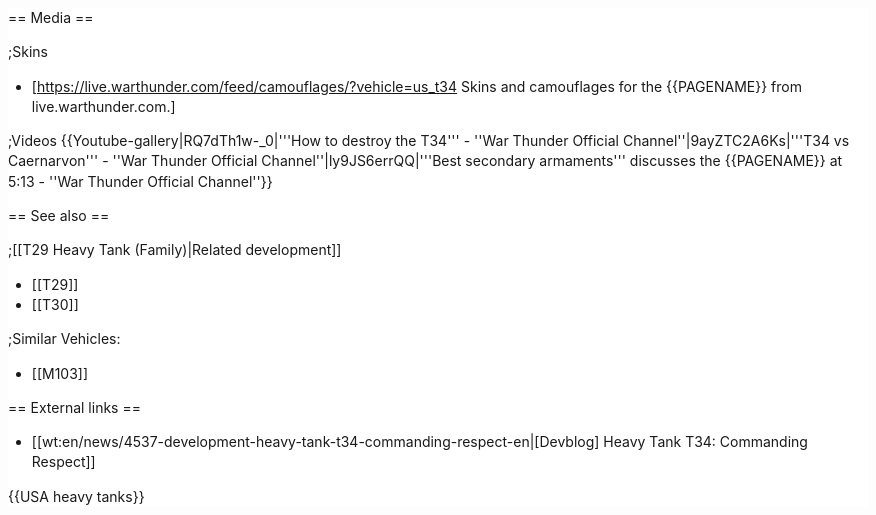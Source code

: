 == Media ==



;Skins

- [https://live.warthunder.com/feed/camouflages/?vehicle=us_t34 Skins and camouflages for the {{PAGENAME}} from live.warthunder.com.]

;Videos
{{Youtube-gallery|RQ7dTh1w-_0|'''How to destroy the T34''' - ''War Thunder Official Channel''|9ayZTC2A6Ks|'''T34 vs Caernarvon''' - ''War Thunder Official Channel''|ly9JS6errQQ|'''Best secondary armaments''' discusses the {{PAGENAME}} at 5:13 - ''War Thunder Official Channel''}}

== See also ==



;[[T29 Heavy Tank (Family)|Related development]]

- [[T29]]
- [[T30]]

;Similar Vehicles:

- [[M103]]

== External links ==



- [[wt:en/news/4537-development-heavy-tank-t34-commanding-respect-en|[Devblog] Heavy Tank T34: Commanding Respect]]

{{USA heavy tanks}}
